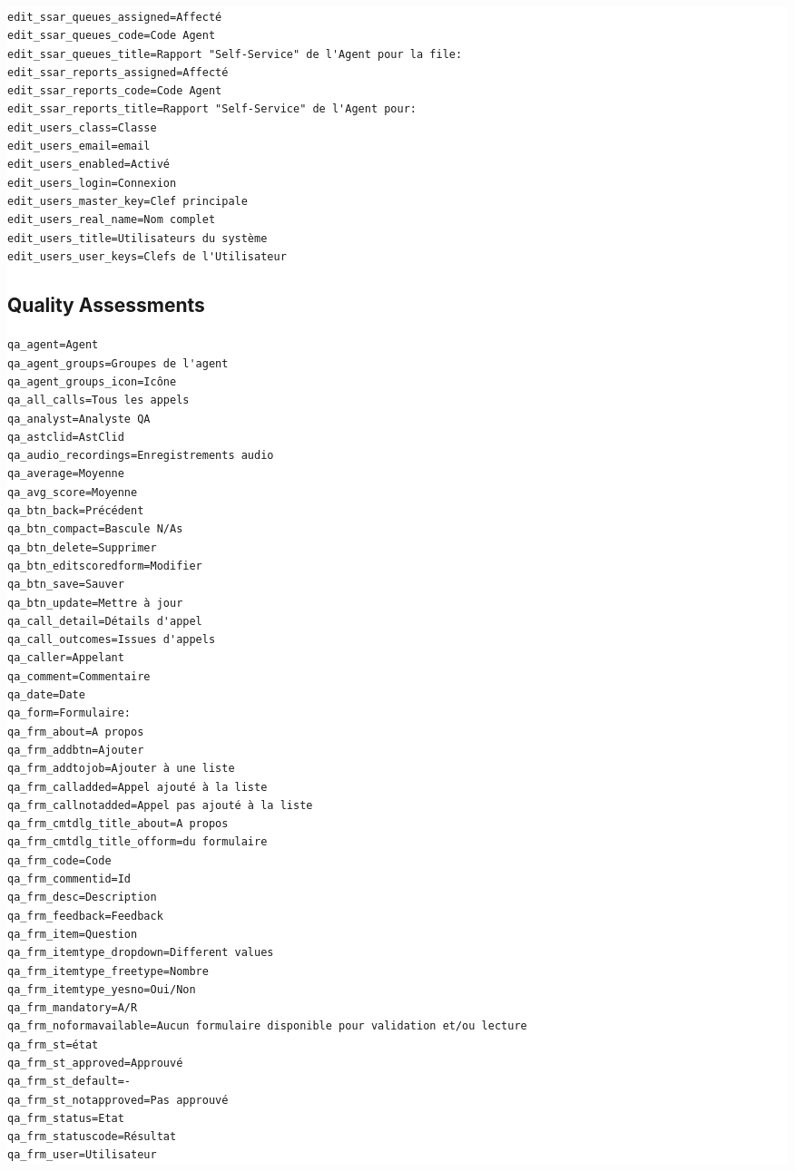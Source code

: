     edit_ssar_queues_assigned=Affecté
    edit_ssar_queues_code=Code Agent
    edit_ssar_queues_title=Rapport "Self-Service" de l'Agent pour la file:
    edit_ssar_reports_assigned=Affecté
    edit_ssar_reports_code=Code Agent
    edit_ssar_reports_title=Rapport "Self-Service" de l'Agent pour:
    edit_users_class=Classe
    edit_users_email=email
    edit_users_enabled=Activé
    edit_users_login=Connexion
    edit_users_master_key=Clef principale
    edit_users_real_name=Nom complet
    edit_users_title=Utilisateurs du système
    edit_users_user_keys=Clefs de l'Utilisateur

## Quality Assessments



    qa_agent=Agent
    qa_agent_groups=Groupes de l'agent
    qa_agent_groups_icon=Icône
    qa_all_calls=Tous les appels
    qa_analyst=Analyste QA
    qa_astclid=AstClid
    qa_audio_recordings=Enregistrements audio
    qa_average=Moyenne
    qa_avg_score=Moyenne
    qa_btn_back=Précédent
    qa_btn_compact=Bascule N/As
    qa_btn_delete=Supprimer
    qa_btn_editscoredform=Modifier
    qa_btn_save=Sauver
    qa_btn_update=Mettre à jour
    qa_call_detail=Détails d'appel
    qa_call_outcomes=Issues d'appels
    qa_caller=Appelant
    qa_comment=Commentaire
    qa_date=Date
    qa_form=Formulaire:
    qa_frm_about=A propos
    qa_frm_addbtn=Ajouter
    qa_frm_addtojob=Ajouter à une liste
    qa_frm_calladded=Appel ajouté à la liste
    qa_frm_callnotadded=Appel pas ajouté à la liste
    qa_frm_cmtdlg_title_about=A propos
    qa_frm_cmtdlg_title_ofform=du formulaire
    qa_frm_code=Code
    qa_frm_commentid=Id
    qa_frm_desc=Description
    qa_frm_feedback=Feedback
    qa_frm_item=Question
    qa_frm_itemtype_dropdown=Different values
    qa_frm_itemtype_freetype=Nombre
    qa_frm_itemtype_yesno=Oui/Non
    qa_frm_mandatory=A/R
    qa_frm_noformavailable=Aucun formulaire disponible pour validation et/ou lecture
    qa_frm_st=état
    qa_frm_st_approved=Approuvé
    qa_frm_st_default=-
    qa_frm_st_notapproved=Pas approuvé
    qa_frm_status=Etat
    qa_frm_statuscode=Résultat
    qa_frm_user=Utilisateur